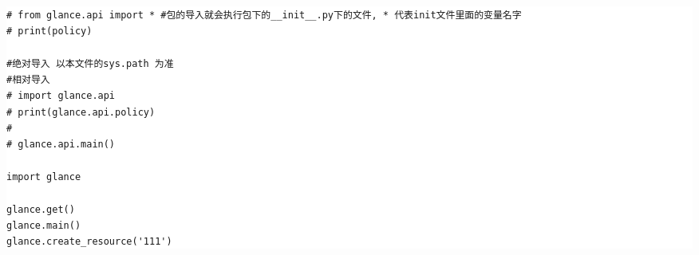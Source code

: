     
    # from glance.api import * #包的导入就会执行包下的__init__.py下的文件, * 代表init文件里面的变量名字
    # print(policy)
    
    #绝对导入 以本文件的sys.path 为准
    #相对导入
    # import glance.api
    # print(glance.api.policy)
    #
    # glance.api.main()
    
    import glance
    
    glance.get()
    glance.main()
    glance.create_resource('111')




